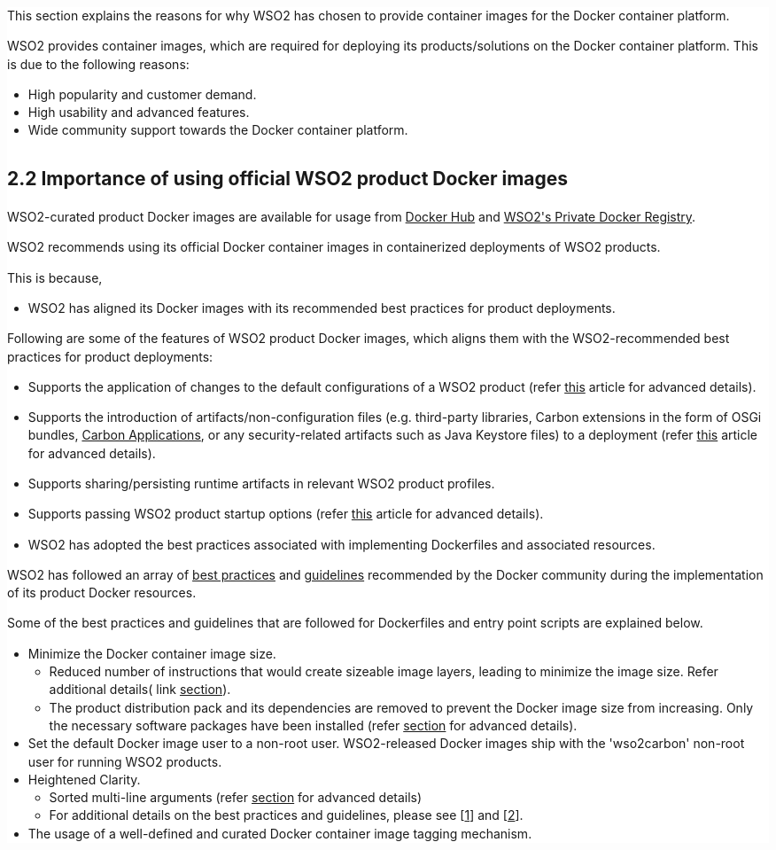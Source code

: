 This section explains the reasons for why WSO2 has chosen to provide container images for the Docker container platform.

WSO2 provides container images, which are required for deploying its products/solutions on the Docker container platform. This is due to the following reasons:

- High popularity and customer demand.
- High usability and advanced features.
- Wide community support towards the Docker container platform.

## 2.2 Importance of using official WSO2 product Docker images

WSO2-curated product Docker images are available for usage from [Docker Hub](https://hub.docker.com/u/wso2/) and [WSO2's Private Docker Registry](https://docker.wso2.com/).

WSO2 recommends using its official Docker container images in containerized deployments of WSO2 products.

This is because,

- WSO2 has aligned its Docker images with its recommended best practices for product deployments.

Following are some of the features of WSO2 product Docker images, which aligns them with the WSO2-recommended best practices for product deployments:

- Supports the application of changes to the default configurations of a WSO2 product (refer [this](https://medium.com/faun/wso2-products-dockerized-advanced-usage-part-1-ae255ef02661) article for advanced details).
- Supports the introduction of artifacts/non-configuration files (e.g. third-party libraries, Carbon extensions in the form of OSGi bundles, [Carbon Applications](https://docs.wso2.com/display/Carbon440/Working+with+Carbon+Applications), or any security-related artifacts such as Java Keystore files) to a deployment (refer [this](https://medium.com/faun/wso2-products-dockerized-advanced-usage-part-2-9c851b0db557) article for advanced details).
- Supports sharing/persisting runtime artifacts in relevant WSO2 product profiles.
- Supports passing WSO2 product startup options (refer [this](https://medium.com/faun/wso2-products-dockerized-remote-debug-dockerized-wso2-products-with-intellij-idea-111ca8ae60c) article for advanced details).

- WSO2 has adopted the best practices associated with implementing Dockerfiles and associated resources.

WSO2 has followed an array of [best practices](https://docs.docker.com/develop/develop-images/dockerfile_best-practices/) and [guidelines](https://github.com/docker-library/official-images#review-guidelines) recommended by the Docker community during the implementation of its product Docker resources.

Some of the best practices and guidelines that are followed for Dockerfiles and entry point scripts are explained below.

- Minimize the Docker container image size.
  - Reduced number of instructions that would create sizeable image layers, leading to minimize the image size. Refer additional details( link [section](https://docs.docker.com/develop/develop-images/dockerfile_best-practices/#minimize-the-number-of-layers)).
  - The product distribution pack and its dependencies are removed to prevent the Docker image size from increasing. Only the necessary software packages have been installed (refer [section](https://docs.docker.com/develop/develop-images/dockerfile_best-practices/#dont-install-unnecessary-packages) for advanced details).
- Set the default Docker image user to a non-root user. WSO2-released Docker images ship with the 'wso2carbon' non-root user for running WSO2 products.
- Heightened Clarity.
  - Sorted multi-line arguments (refer [section](https://docs.docker.com/develop/develop-images/dockerfile_best-practices/#sort-multi-line-arguments) for advanced details)
  - For additional details on the best practices and guidelines, please see [[1](https://docs.docker.com/develop/develop-images/dockerfile_best-practices/)] and [[2](https://github.com/docker-library/official-images#review-guidelines)].
- The usage of a well-defined and curated Docker container image tagging mechanism.
